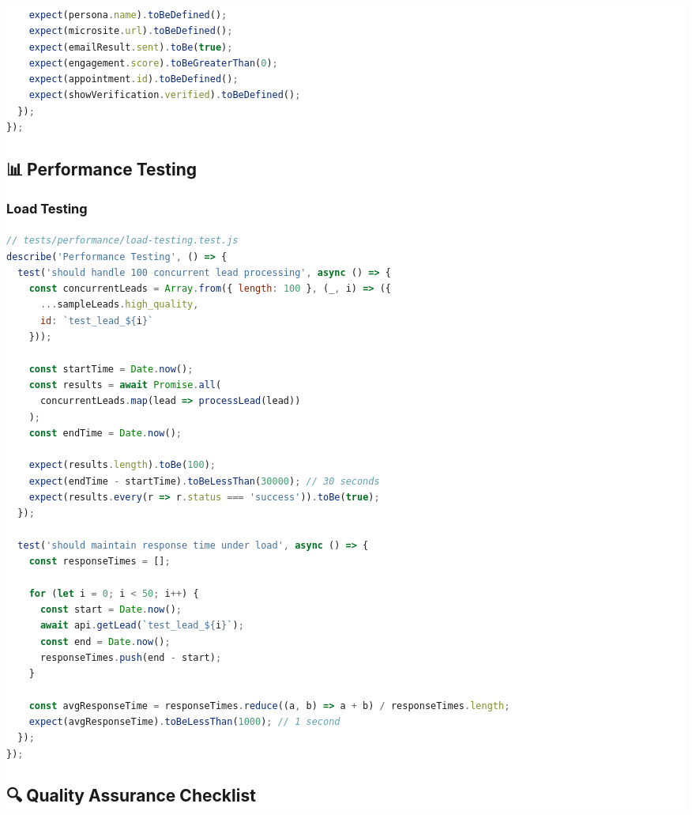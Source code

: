 ```javascript
    expect(persona.name).toBeDefined();
    expect(microsite.url).toBeDefined();
    expect(emailResult.sent).toBe(true);
    expect(engagement.score).toBeGreaterThan(0);
    expect(appointment.id).toBeDefined();
    expect(showVerification.verified).toBeDefined();
  });
});
```

## 📊 Performance Testing

### **Load Testing**
```javascript
// tests/performance/load-testing.test.js
describe('Performance Testing', () => {
  test('should handle 100 concurrent lead processing', async () => {
    const concurrentLeads = Array.from({ length: 100 }, (_, i) => ({
      ...sampleLeads.high_quality,
      id: `test_lead_${i}`
    }));

    const startTime = Date.now();
    const results = await Promise.all(
      concurrentLeads.map(lead => processLead(lead))
    );
    const endTime = Date.now();

    expect(results.length).toBe(100);
    expect(endTime - startTime).toBeLessThan(30000); // 30 seconds
    expect(results.every(r => r.status === 'success')).toBe(true);
  });

  test('should maintain response time under load', async () => {
    const responseTimes = [];
    
    for (let i = 0; i < 50; i++) {
      const start = Date.now();
      await api.getLead(`test_lead_${i}`);
      const end = Date.now();
      responseTimes.push(end - start);
    }

    const avgResponseTime = responseTimes.reduce((a, b) => a + b) / responseTimes.length;
    expect(avgResponseTime).toBeLessThan(1000); // 1 second
  });
});
```

## 🔍 Quality Assurance Checklist
